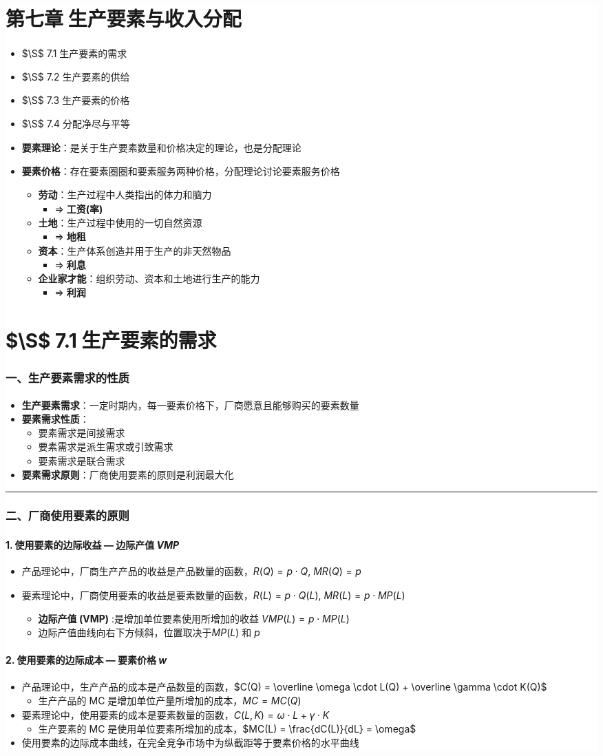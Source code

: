 # 第七章 生产要素与收入分配

* $\S$ 7.1 生产要素的需求
* $\S$ 7.2 生产要素的供给
* $\S$ 7.3 生产要素的价格
* $\S$ 7.4 分配净尽与平等



* **要素理论**：是关于生产要素数量和价格决定的理论，也是分配理论
* **要素价格**：存在要素圈圈和要素服务两种价格，分配理论讨论要素服务价格
  * **劳动**：生产过程中人类指出的体力和脑力
    * => **工资(率)**
  * **土地**：生产过程中使用的一切自然资源
    * => **地租**
  * **资本**：生产体系创造并用于生产的非天然物品
    * => **利息**
  * **企业家才能**：组织劳动、资本和土地进行生产的能力
    * => **利润**



# $\S$ 7.1 生产要素的需求

### 一、生产要素需求的性质

* **生产要素需求**：一定时期内，每一要素价格下，厂商愿意且能够购买的要素数量
* **要素需求性质**：
  * 要素需求是间接需求
  * 要素需求是派生需求或引致需求
  * 要素需求是联合需求
* **要素需求原则**：厂商使用要素的原则是利润最大化

-------

### 二、厂商使用要素的原则

#### 1. 使用要素的边际收益 — 边际产值 $VMP$

* 产品理论中，厂商生产产品的收益是产品数量的函数，$R(Q) = p \cdot Q,\ MR(Q) = p$

* 要素理论中，厂商使用要素的收益是要素数量的函数，$R(L) = p \cdot Q(L),\ MR(L) = p \cdot MP(L)$
  * **边际产值 (VMP)** :是增加单位要素使用所增加的收益 $VMP(L) = p \cdot MP(L)$
  * 边际产值曲线向右下方倾斜，位置取决于$MP(L)$ 和 $p$

#### 2. 使用要素的边际成本 — 要素价格 $w$

* 产品理论中，生产产品的成本是产品数量的函数，$C(Q) = \overline \omega \cdot L(Q) + \overline \gamma \cdot K(Q)$
  * 生产产品的 MC 是增加单位产量所增加的成本，$MC = MC(Q)$
* 要素理论中，使用要素的成本是要素数量的函数，$C(L, K) = \omega \cdot L + \gamma \cdot K$
  * 生产要素的 MC 是使用单位要素所增加的成本，$MC(L) = \frac{dC(L)}{dL} = \omega$
* 使用要素的边际成本曲线，在完全竞争市场中为纵截距等于要素价格的水平曲线
